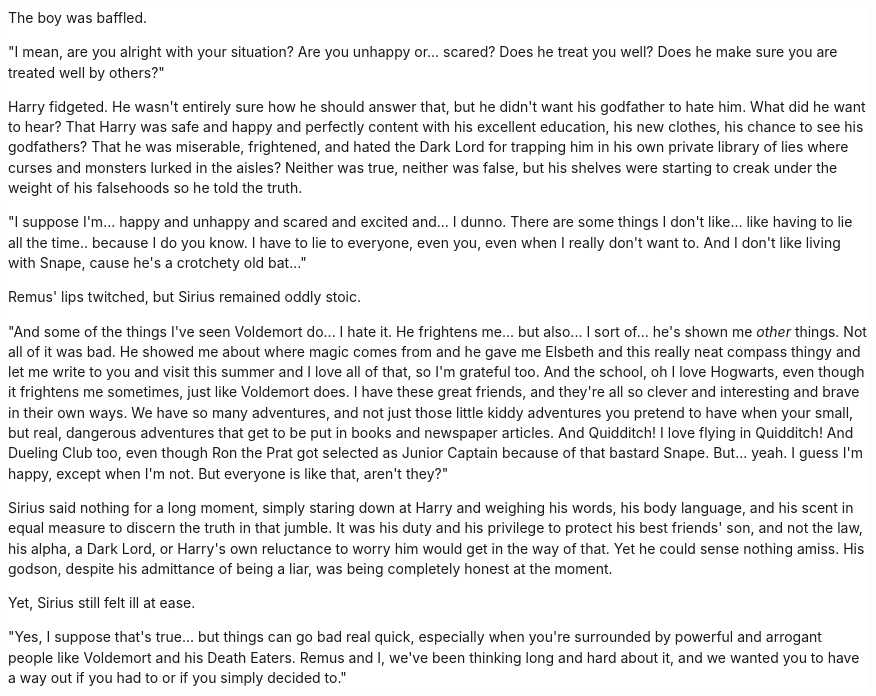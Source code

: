 The boy was baffled.

"I mean, are you alright with your situation? Are you unhappy or...
scared? Does he treat you well? Does he make sure you are treated well
by others?"

Harry fidgeted. He wasn't entirely sure how he should answer that, but
he didn't want his godfather to hate him. What did he want to hear? That
Harry was safe and happy and perfectly content with his excellent
education, his new clothes, his chance to see his godfathers? That he
was miserable, frightened, and hated the Dark Lord for trapping him in
his own private library of lies where curses and monsters lurked in the
aisles? Neither was true, neither was false, but his shelves were
starting to creak under the weight of his falsehoods so he told the
truth.

"I suppose I'm... happy and unhappy and scared and excited and... I
dunno. There are some things I don't like... like having to lie all the
time.. because I do you know. I have to lie to everyone, even you, even
when I really don't want to. And I don't like living with Snape, cause
he's a crotchety old bat..."

Remus' lips twitched, but Sirius remained oddly stoic.

"And some of the things I've seen Voldemort do... I hate it. He
frightens me... but also... I sort of... he's shown me *other* things.
Not all of it was bad. He showed me about where magic comes from and he
gave me Elsbeth and this really neat compass thingy and let me write to
you and visit this summer and I love all of that, so I'm grateful too.
And the school, oh I love Hogwarts, even though it frightens me
sometimes, just like Voldemort does. I have these great friends, and
they're all so clever and interesting and brave in their own ways. We
have so many adventures, and not just those little kiddy adventures you
pretend to have when your small, but real, dangerous adventures that get
to be put in books and newspaper articles. And Quidditch! I love flying
in Quidditch! And Dueling Club too, even though Ron the Prat got
selected as Junior Captain because of that bastard Snape. But... yeah. I
guess I'm happy, except when I'm not. But everyone is like that, aren't
they?"

Sirius said nothing for a long moment, simply staring down at Harry and
weighing his words, his body language, and his scent in equal measure to
discern the truth in that jumble. It was his duty and his privilege to
protect his best friends' son, and not the law, his alpha, a Dark Lord,
or Harry's own reluctance to worry him would get in the way of that. Yet
he could sense nothing amiss. His godson, despite his admittance of
being a liar, was being completely honest at the moment.

Yet, Sirius still felt ill at ease.

"Yes, I suppose that's true... but things can go bad real quick,
especially when you're surrounded by powerful and arrogant people like
Voldemort and his Death Eaters. Remus and I, we've been thinking long
and hard about it, and we wanted you to have a way out if you had to or
if you simply decided to."
